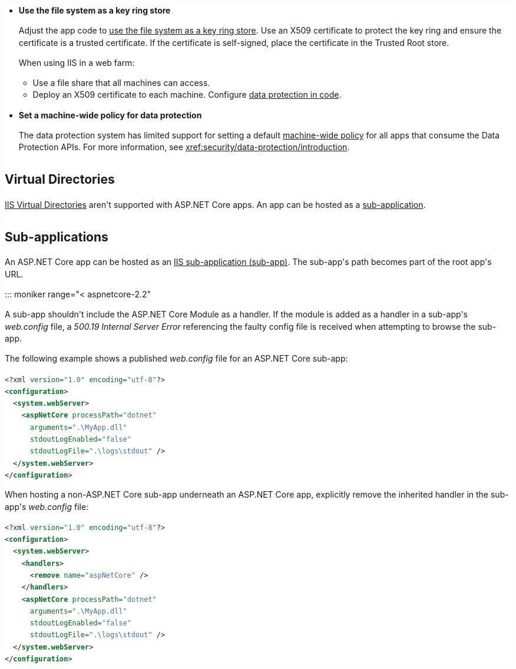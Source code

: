 * **Use the file system as a key ring store**

  Adjust the app code to [use the file system as a key ring store](xref:security/data-protection/configuration/overview). Use an X509 certificate to protect the key ring and ensure the certificate is a trusted certificate. If the certificate is self-signed, place the certificate in the Trusted Root store.

  When using IIS in a web farm:

  * Use a file share that all machines can access.
  * Deploy an X509 certificate to each machine. Configure [data protection in code](xref:security/data-protection/configuration/overview).

* **Set a machine-wide policy for data protection**

  The data protection system has limited support for setting a default [machine-wide policy](xref:security/data-protection/configuration/machine-wide-policy) for all apps that consume the Data Protection APIs. For more information, see <xref:security/data-protection/introduction>.

## Virtual Directories

[IIS Virtual Directories](/iis/get-started/planning-your-iis-architecture/understanding-sites-applications-and-virtual-directories-on-iis#virtual-directories) aren't supported with ASP.NET Core apps. An app can be hosted as a [sub-application](#sub-applications).

## Sub-applications

An ASP.NET Core app can be hosted as an [IIS sub-application (sub-app)](/iis/get-started/planning-your-iis-architecture/understanding-sites-applications-and-virtual-directories-on-iis#applications). The sub-app's path becomes part of the root app's URL.

::: moniker range="< aspnetcore-2.2"

A sub-app shouldn't include the ASP.NET Core Module as a handler. If the module is added as a handler in a sub-app's *web.config* file, a *500.19 Internal Server Error* referencing the faulty config file is received when attempting to browse the sub-app.

The following example shows a published *web.config* file for an ASP.NET Core sub-app:

```xml
<?xml version="1.0" encoding="utf-8"?>
<configuration>
  <system.webServer>
    <aspNetCore processPath="dotnet" 
      arguments=".\MyApp.dll" 
      stdoutLogEnabled="false" 
      stdoutLogFile=".\logs\stdout" />
  </system.webServer>
</configuration>
```

When hosting a non-ASP.NET Core sub-app underneath an ASP.NET Core app, explicitly remove the inherited handler in the sub-app's *web.config* file:

```xml
<?xml version="1.0" encoding="utf-8"?>
<configuration>
  <system.webServer>
    <handlers>
      <remove name="aspNetCore" />
    </handlers>
    <aspNetCore processPath="dotnet" 
      arguments=".\MyApp.dll" 
      stdoutLogEnabled="false" 
      stdoutLogFile=".\logs\stdout" />
  </system.webServer>
</configuration>
```
